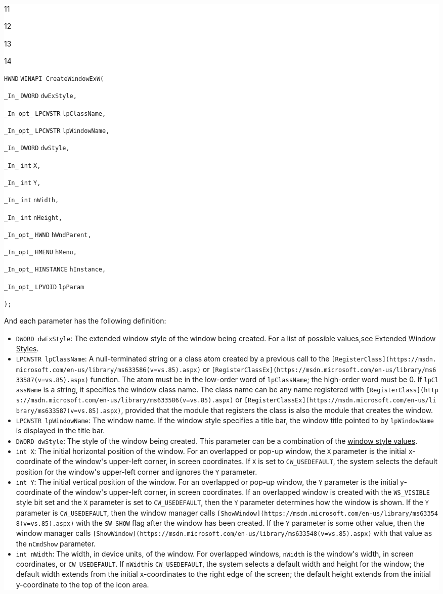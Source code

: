 11

12

13

14

`HWND` `WINAPI CreateWindowExW(`

`_In_` `DWORD` `dwExStyle,`

`_In_opt_` `LPCWSTR` `lpClassName,`

`_In_opt_` `LPCWSTR` `lpWindowName,`

`_In_` `DWORD` `dwStyle,`

`_In_` `int` `X,`

`_In_` `int` `Y,`

`_In_` `int` `nWidth,`

`_In_` `int` `nHeight,`

`_In_opt_` `HWND` `hWndParent,`

`_In_opt_` `HMENU` `hMenu,`

`_In_opt_` `HINSTANCE` `hInstance,`

`_In_opt_` `LPVOID` `lpParam`

`);`

And each parameter has the following definition:

-   `DWORD dwExStyle`: The extended window style of the window being created. For a list of possible values,see  [Extended Window Styles](https://msdn.microsoft.com/en-us/library/ff700543(v=vs.85).aspx).
-   `LPCWSTR lpClassName`: A null-terminated string or a class atom created by a previous call to the  `[RegisterClass](https://msdn.microsoft.com/en-us/library/ms633586(v=vs.85).aspx)`  or  `[RegisterClassEx](https://msdn.microsoft.com/en-us/library/ms633587(v=vs.85).aspx)`  function. The atom must be in the low-order word of  `lpClassName`; the high-order word must be 0. If  `lpClassName`  is a string, it specifies the window class name. The class name can be any name registered with  `[RegisterClass](https://msdn.microsoft.com/en-us/library/ms633586(v=vs.85).aspx)`  or  `[RegisterClassEx](https://msdn.microsoft.com/en-us/library/ms633587(v=vs.85).aspx)`, provided that the module that registers the class is also the module that creates the window.
-   `LPCWSTR lpWindowName`: The window name. If the window style specifies a title bar, the window title pointed to by  `lpWindowName`  is displayed in the title bar.
-   `DWORD dwStyle`: The style of the window being created. This parameter can be a combination of the  [window style values](https://msdn.microsoft.com/en-us/library/ms632600(v=vs.85).aspx).
-   `int X`: The initial horizontal position of the window. For an overlapped or pop-up window, the  `X`  parameter is the initial x-coordinate of the window's upper-left corner, in screen coordinates. If  `X`  is set to  `CW_USEDEFAULT`, the system selects the default position for the window's upper-left corner and ignores the  `Y`  parameter.
-   `int Y`: The initial vertical position of the window. For an overlapped or pop-up window, the  `Y`  parameter is the initial y-coordinate of the window's upper-left corner, in screen coordinates. If an overlapped window is created with the  `WS_VISIBLE`  style bit set and the  `X`  parameter is set to  `CW_USEDEFAULT`, then the  `Y`  parameter determines how the window is shown. If the  `Y`  parameter is  `CW_USEDEFAULT`, then the window manager calls  `[ShowWindow](https://msdn.microsoft.com/en-us/library/ms633548(v=vs.85).aspx)`  with the  `SW_SHOW`  flag after the window has been created. If the  `Y`  parameter is some other value, then the window manager calls  `[ShowWindow](https://msdn.microsoft.com/en-us/library/ms633548(v=vs.85).aspx)`  with that value as the  `nCmdShow`  parameter.
-   `int nWidth`: The width, in device units, of the window. For overlapped windows,  `nWidth`  is the window's width, in screen coordinates, or  `CW_USEDEFAULT`. If  `nWidth`is  `CW_USEDEFAULT`, the system selects a default width and height for the window; the default width extends from the initial x-coordinates to the right edge of the screen; the default height extends from the initial y-coordinate to the top of the icon area.